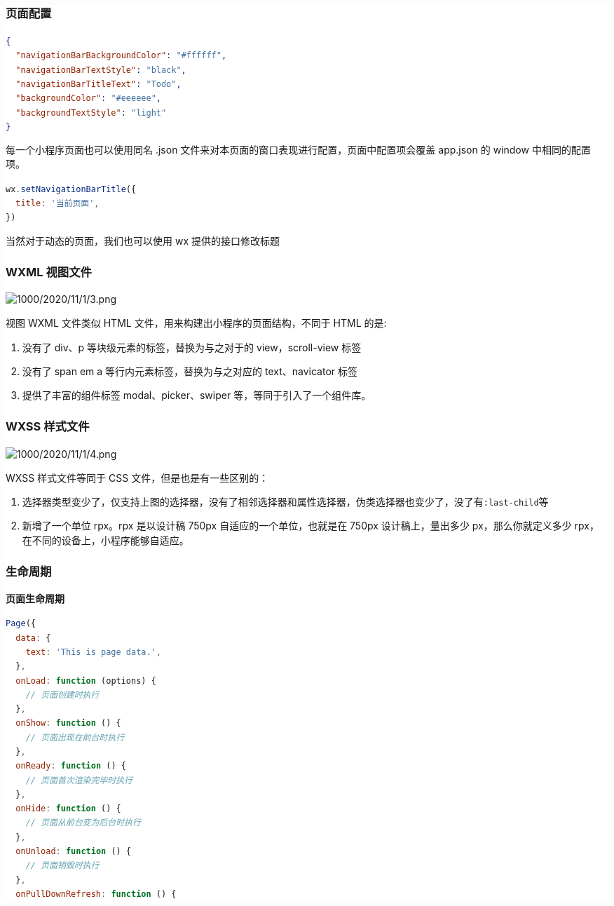 ### 页面配置

```json
{
  "navigationBarBackgroundColor": "#ffffff",
  "navigationBarTextStyle": "black",
  "navigationBarTitleText": "Todo",
  "backgroundColor": "#eeeeee",
  "backgroundTextStyle": "light"
}
```

每一个小程序页面也可以使用同名 .json 文件来对本页面的窗口表现进行配置，页面中配置项会覆盖 app.json 的 window 中相同的配置项。

```js
wx.setNavigationBarTitle({
  title: '当前页面',
})
```

当然对于动态的页面，我们也可以使用 wx 提供的接口修改标题

### WXML 视图文件

![1000/2020/11/1/3.png](https://p3-juejin.byteimg.com/tos-cn-i-k3u1fbpfcp/129f9b38d8984f7a80f7aa63f9a32da8~tplv-k3u1fbpfcp-zoom-1.image)

视图 WXML 文件类似 HTML 文件，用来构建出小程序的页面结构，不同于 HTML 的是:

1. 没有了 div、p 等块级元素的标签，替换为与之对于的 view，scroll-view 标签

2. 没有了 span em a 等行内元素标签，替换为与之对应的 text、navicator 标签

3. 提供了丰富的组件标签 modal、picker、swiper 等，等同于引入了一个组件库。

### WXSS 样式文件

![1000/2020/11/1/4.png](https://p3-juejin.byteimg.com/tos-cn-i-k3u1fbpfcp/bf48d5d6d17b46b3a0951dbc4abc4612~tplv-k3u1fbpfcp-zoom-1.image)

WXSS 样式文件等同于 CSS 文件，但是也是有一些区别的：

1. 选择器类型变少了，仅支持上图的选择器，没有了相邻选择器和属性选择器，伪类选择器也变少了，没了有`:last-child`等

2. 新增了一个单位 rpx。rpx 是以设计稿 750px 自适应的一个单位，也就是在 750px 设计稿上，量出多少 px，那么你就定义多少 rpx，在不同的设备上，小程序能够自适应。

### 生命周期

**页面生命周期**

```js
Page({
  data: {
    text: 'This is page data.',
  },
  onLoad: function (options) {
    // 页面创建时执行
  },
  onShow: function () {
    // 页面出现在前台时执行
  },
  onReady: function () {
    // 页面首次渲染完毕时执行
  },
  onHide: function () {
    // 页面从前台变为后台时执行
  },
  onUnload: function () {
    // 页面销毁时执行
  },
  onPullDownRefresh: function () {
```